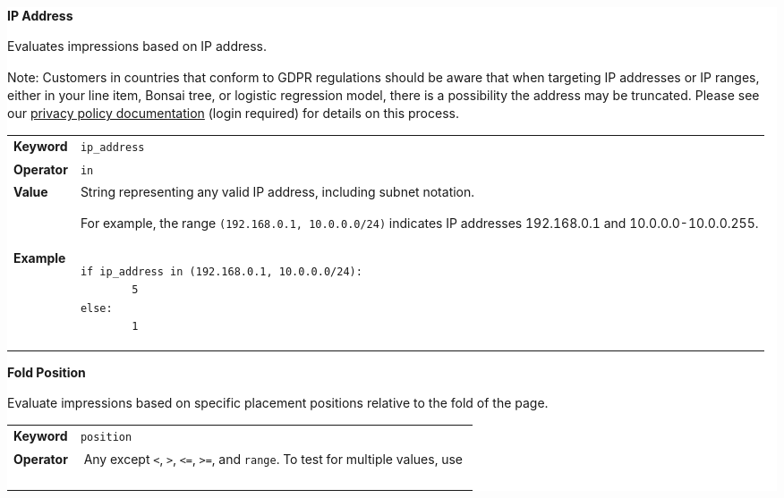 **IP Address**

Evaluates impressions based on IP address.



Note: Customers in countries that
conform to GDPR regulations should be aware that when targeting IP
addresses or IP ranges, either in your line item, Bonsai tree, or
logistic regression model, there is a possibility the address may be
truncated. Please see our <a
href="https://wiki.xandr.com/display/servicepolicies/Privacy+and+the+Xandr+Platform#PrivacyandtheXandrPlatform-IPTruncation"
class="xref" target="_blank">privacy policy documentation</a> (login
required) for details on this process.



<table class="table">
<tbody class="tbody">
<tr class="odd row">
<td class="entry colsep-1 rowsep-1"><strong>Keyword</strong></td>
<td class="entry colsep-1 rowsep-1"><code
class="ph codeph">ip_address</code></td>
</tr>
<tr class="even row">
<td class="entry colsep-1 rowsep-1"><strong>Operator</strong></td>
<td class="entry colsep-1 rowsep-1"><code class="ph codeph">in</code>
 </td>
</tr>
<tr class="odd row">
<td class="entry colsep-1 rowsep-1"><strong>Value</strong></td>
<td class="entry colsep-1 rowsep-1">String representing any valid IP
address, including subnet notation.
<p>For example, the range <code
class="ph codeph">(192.168.0.1, 10.0.0.0/24)</code> indicates IP
addresses 192.168.0.1 and 10.0.0.0-10.0.0.255.</p></td>
</tr>
<tr class="even row">
<td class="entry colsep-1 rowsep-1"><strong>Example</strong></td>
<td class="entry colsep-1 rowsep-1"><pre
class="pre codeblock"><code>if ip_address in (192.168.0.1, 10.0.0.0/24):
        5
else:
        1</code></pre></td>
</tr>
</tbody>
</table>

**Fold Position**

Evaluate impressions based on specific placement positions relative to
the fold of the page.

<table class="table">
<tbody class="tbody">
<tr class="odd row">
<td class="entry colsep-1 rowsep-1"><strong>Keyword</strong></td>
<td class="entry colsep-1 rowsep-1"><code
class="ph codeph">position</code></td>
</tr>
<tr class="even row">
<td class="entry colsep-1 rowsep-1"><strong>Operator</strong></td>
<td class="entry colsep-1 rowsep-1"> Any except <code
class="ph codeph">&lt;</code>, <code class="ph codeph">&gt;</code>,
<code class="ph codeph">&lt;=</code>, <code
class="ph codeph">&gt;=</code>, and <code
class="ph codeph">range</code>. To test for multiple values, use <code